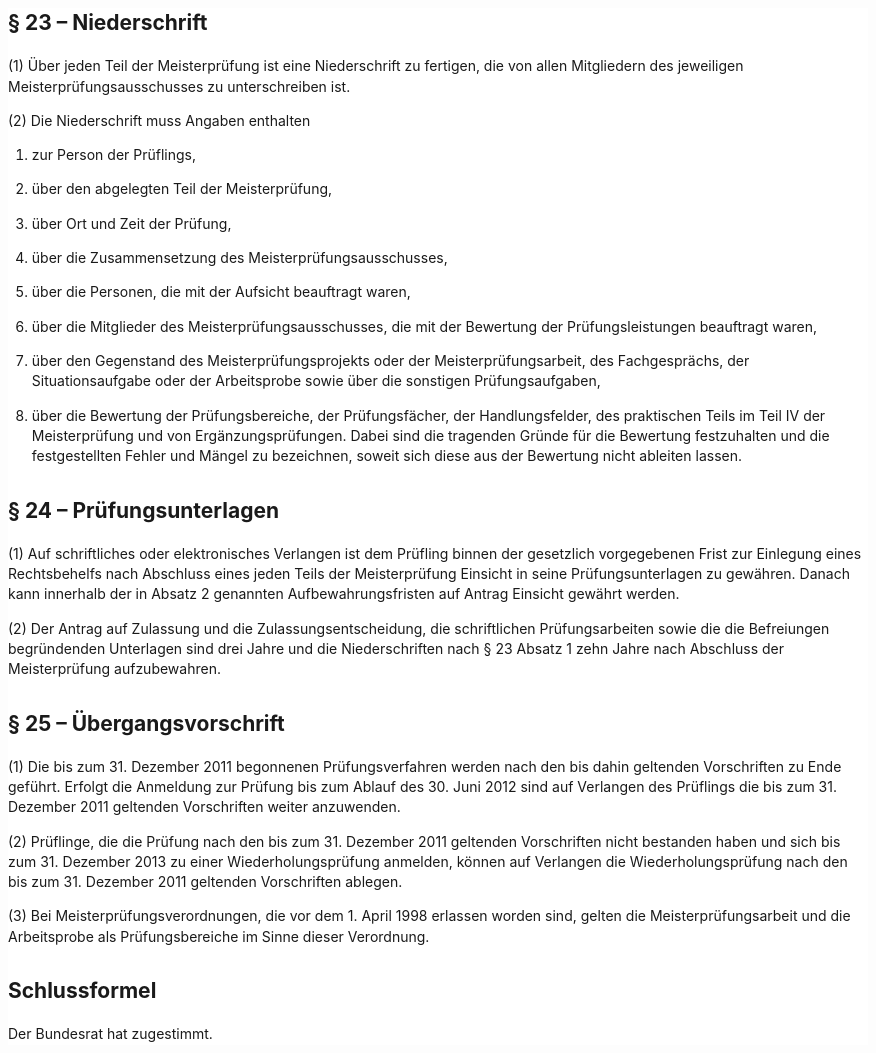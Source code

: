 
## § 23 – Niederschrift

(1) Über jeden Teil der Meisterprüfung ist eine Niederschrift zu fertigen, die von allen Mitgliedern des jeweiligen Meisterprüfungsausschusses zu unterschreiben ist.

(2) Die Niederschrift muss Angaben enthalten

1. zur Person der Prüflings,

2. über den abgelegten Teil der Meisterprüfung,

3. über Ort und Zeit der Prüfung,

4. über die Zusammensetzung des Meisterprüfungsausschusses,

5. über die Personen, die mit der Aufsicht beauftragt waren,

6. über die Mitglieder des Meisterprüfungsausschusses, die mit der Bewertung der Prüfungsleistungen beauftragt waren,

7. über den Gegenstand des Meisterprüfungsprojekts oder der Meisterprüfungsarbeit, des Fachgesprächs, der Situationsaufgabe oder der Arbeitsprobe sowie über die sonstigen Prüfungsaufgaben,

8. über die Bewertung der Prüfungsbereiche, der Prüfungsfächer, der Handlungsfelder, des praktischen Teils im Teil IV der Meisterprüfung und von Ergänzungsprüfungen. Dabei sind die tragenden Gründe für die Bewertung festzuhalten und die festgestellten Fehler und Mängel zu bezeichnen, soweit sich diese aus der Bewertung nicht ableiten lassen.


## § 24 – Prüfungsunterlagen

(1) Auf schriftliches oder elektronisches Verlangen ist dem Prüfling binnen der gesetzlich vorgegebenen Frist zur Einlegung eines Rechtsbehelfs nach Abschluss eines jeden Teils der Meisterprüfung Einsicht in seine Prüfungsunterlagen zu gewähren. Danach kann innerhalb der in Absatz 2 genannten Aufbewahrungsfristen auf Antrag Einsicht gewährt werden.

(2) Der Antrag auf Zulassung und die Zulassungsentscheidung, die schriftlichen Prüfungsarbeiten sowie die die Befreiungen begründenden Unterlagen sind drei Jahre und die Niederschriften nach § 23 Absatz 1 zehn Jahre nach Abschluss der Meisterprüfung aufzubewahren.


## § 25 – Übergangsvorschrift

(1) Die bis zum 31. Dezember 2011 begonnenen Prüfungsverfahren werden nach den bis dahin geltenden Vorschriften zu Ende geführt. Erfolgt die Anmeldung zur Prüfung bis zum Ablauf des 30. Juni 2012 sind auf Verlangen des Prüflings die bis zum 31. Dezember 2011 geltenden Vorschriften weiter anzuwenden.

(2) Prüflinge, die die Prüfung nach den bis zum 31. Dezember 2011 geltenden Vorschriften nicht bestanden haben und sich bis zum 31. Dezember 2013 zu einer Wiederholungsprüfung anmelden, können auf Verlangen die Wiederholungsprüfung nach den bis zum 31. Dezember 2011 geltenden Vorschriften ablegen.

(3) Bei Meisterprüfungsverordnungen, die vor dem 1. April 1998 erlassen worden sind, gelten die Meisterprüfungsarbeit und die Arbeitsprobe als Prüfungsbereiche im Sinne dieser Verordnung.


## Schlussformel

Der Bundesrat hat zugestimmt.
